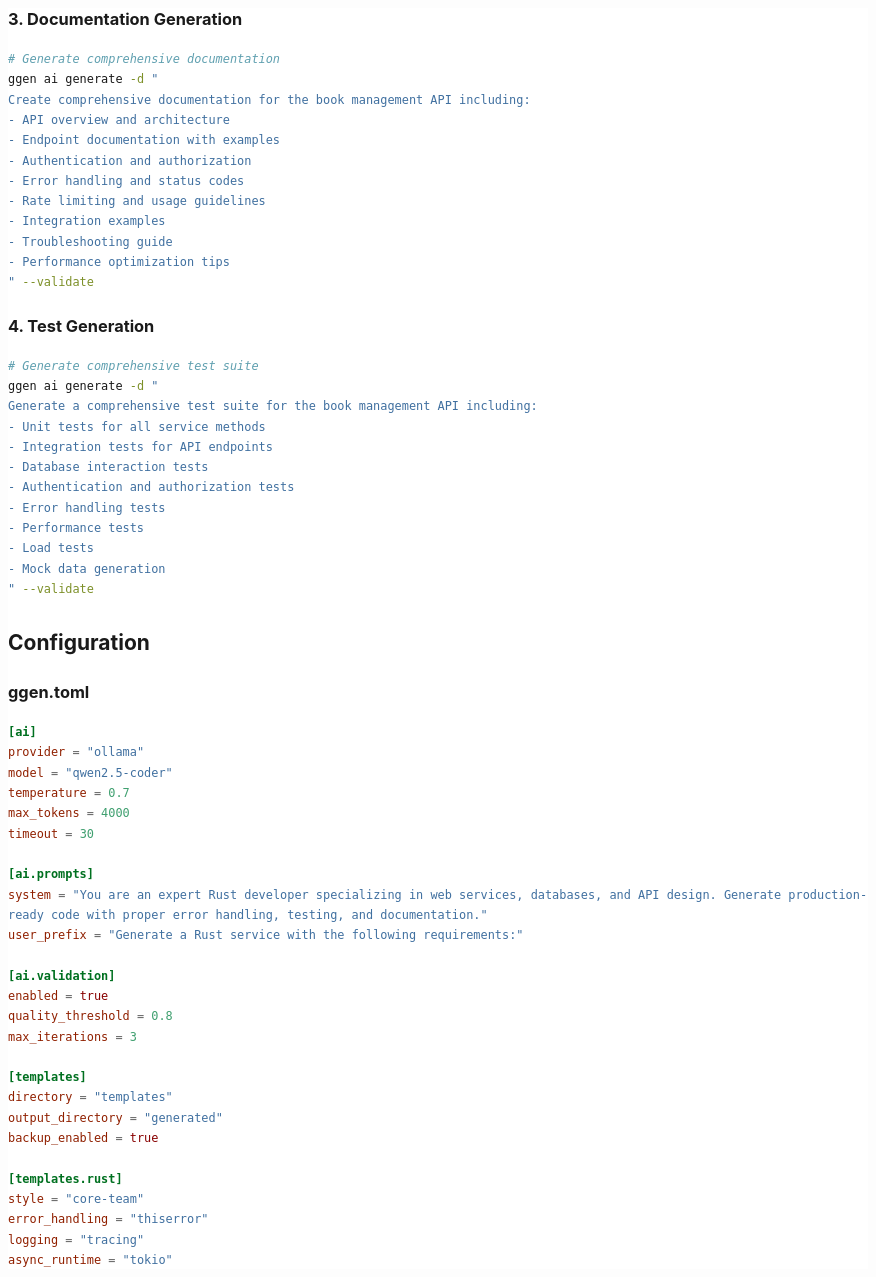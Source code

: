 ### 3. Documentation Generation
```bash
# Generate comprehensive documentation
ggen ai generate -d "
Create comprehensive documentation for the book management API including:
- API overview and architecture
- Endpoint documentation with examples
- Authentication and authorization
- Error handling and status codes
- Rate limiting and usage guidelines
- Integration examples
- Troubleshooting guide
- Performance optimization tips
" --validate
```

### 4. Test Generation
```bash
# Generate comprehensive test suite
ggen ai generate -d "
Generate a comprehensive test suite for the book management API including:
- Unit tests for all service methods
- Integration tests for API endpoints
- Database interaction tests
- Authentication and authorization tests
- Error handling tests
- Performance tests
- Load tests
- Mock data generation
" --validate
```

## Configuration

### ggen.toml
```toml
[ai]
provider = "ollama"
model = "qwen2.5-coder"
temperature = 0.7
max_tokens = 4000
timeout = 30

[ai.prompts]
system = "You are an expert Rust developer specializing in web services, databases, and API design. Generate production-ready code with proper error handling, testing, and documentation."
user_prefix = "Generate a Rust service with the following requirements:"

[ai.validation]
enabled = true
quality_threshold = 0.8
max_iterations = 3

[templates]
directory = "templates"
output_directory = "generated"
backup_enabled = true

[templates.rust]
style = "core-team"
error_handling = "thiserror"
logging = "tracing"
async_runtime = "tokio"
```